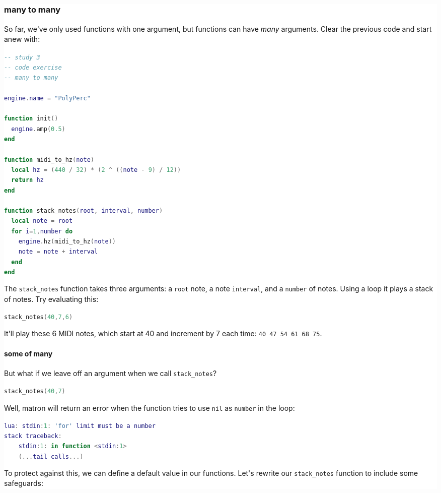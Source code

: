 ### many to many

So far, we've only used functions with one argument, but functions can have *many* arguments. Clear the previous code and start anew with:

```lua
-- study 3
-- code exercise
-- many to many

engine.name = "PolyPerc"

function init()
  engine.amp(0.5)
end

function midi_to_hz(note)
  local hz = (440 / 32) * (2 ^ ((note - 9) / 12))
  return hz
end

function stack_notes(root, interval, number)
  local note = root
  for i=1,number do
    engine.hz(midi_to_hz(note))
    note = note + interval
  end
end
```

The `stack_notes` function takes three arguments: a `root` note, a note `interval`, and a `number` of notes. Using a loop it plays a stack of notes. Try evaluating this:

```lua
stack_notes(40,7,6)
```

It'll play these 6 MIDI notes, which start at 40 and increment by 7 each time: `40 47 54 61 68 75`.

#### some of many

But what if we leave off an argument when we call `stack_notes`?

```lua
stack_notes(40,7)
```

Well, matron will return an error when the function tries to use `nil` as `number` in the loop:

```lua
lua: stdin:1: 'for' limit must be a number
stack traceback:
	stdin:1: in function <stdin:1>
	(...tail calls...)
```

To protect against this, we can define a default value in our functions. Let's rewrite our `stack_notes` function to include some safeguards:
